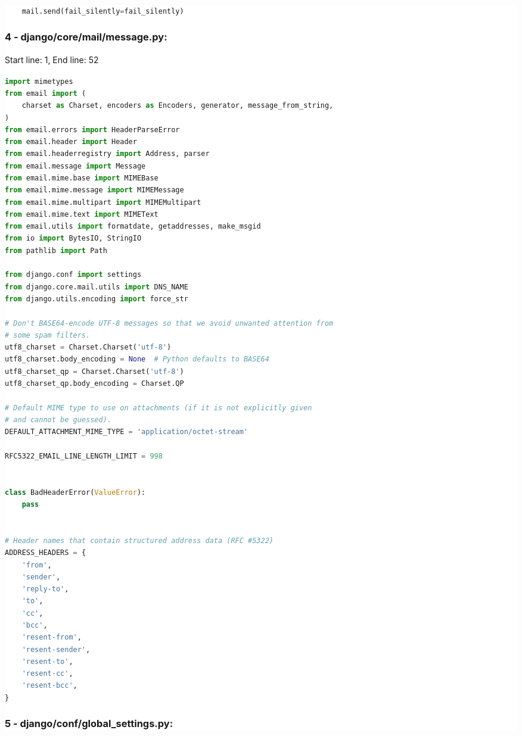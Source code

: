 ```python
    mail.send(fail_silently=fail_silently)
```
### 4 - django/core/mail/message.py:

Start line: 1, End line: 52

```python
import mimetypes
from email import (
    charset as Charset, encoders as Encoders, generator, message_from_string,
)
from email.errors import HeaderParseError
from email.header import Header
from email.headerregistry import Address, parser
from email.message import Message
from email.mime.base import MIMEBase
from email.mime.message import MIMEMessage
from email.mime.multipart import MIMEMultipart
from email.mime.text import MIMEText
from email.utils import formatdate, getaddresses, make_msgid
from io import BytesIO, StringIO
from pathlib import Path

from django.conf import settings
from django.core.mail.utils import DNS_NAME
from django.utils.encoding import force_str

# Don't BASE64-encode UTF-8 messages so that we avoid unwanted attention from
# some spam filters.
utf8_charset = Charset.Charset('utf-8')
utf8_charset.body_encoding = None  # Python defaults to BASE64
utf8_charset_qp = Charset.Charset('utf-8')
utf8_charset_qp.body_encoding = Charset.QP

# Default MIME type to use on attachments (if it is not explicitly given
# and cannot be guessed).
DEFAULT_ATTACHMENT_MIME_TYPE = 'application/octet-stream'

RFC5322_EMAIL_LINE_LENGTH_LIMIT = 998


class BadHeaderError(ValueError):
    pass


# Header names that contain structured address data (RFC #5322)
ADDRESS_HEADERS = {
    'from',
    'sender',
    'reply-to',
    'to',
    'cc',
    'bcc',
    'resent-from',
    'resent-sender',
    'resent-to',
    'resent-cc',
    'resent-bcc',
}
```
### 5 - django/conf/global_settings.py:
